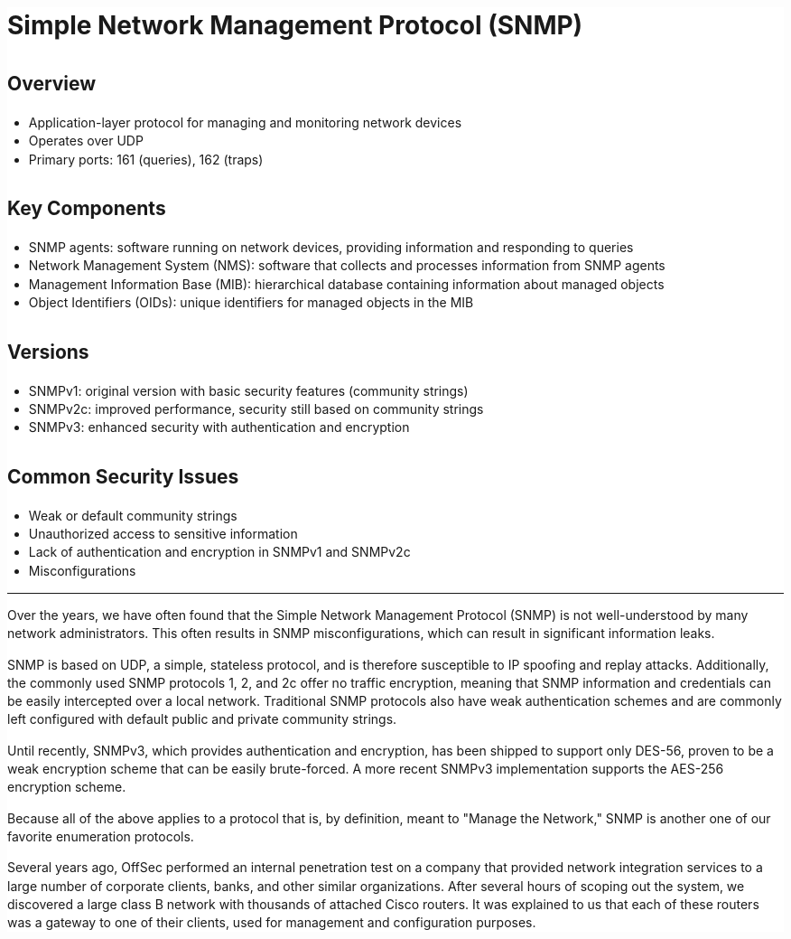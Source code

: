 # Simple Network Management Protocol (SNMP)

## Overview
- Application-layer protocol for managing and monitoring network devices
- Operates over UDP
- Primary ports: 161 (queries), 162 (traps)

## Key Components
- SNMP agents: software running on network devices, providing information and responding to queries
- Network Management System (NMS): software that collects and processes information from SNMP agents
- Management Information Base (MIB): hierarchical database containing information about managed objects
- Object Identifiers (OIDs): unique identifiers for managed objects in the MIB

## Versions
- SNMPv1: original version with basic security features (community strings)
- SNMPv2c: improved performance, security still based on community strings
- SNMPv3: enhanced security with authentication and encryption

## Common Security Issues
- Weak or default community strings
- Unauthorized access to sensitive information
- Lack of authentication and encryption in SNMPv1 and SNMPv2c
- Misconfigurations


-----------

Over the years, we have often found that the Simple Network Management Protocol (SNMP) is not well-understood by many network administrators. This often results in SNMP misconfigurations, which can result in significant information leaks.

SNMP is based on UDP, a simple, stateless protocol, and is therefore susceptible to IP spoofing and replay attacks. Additionally, the commonly used SNMP protocols 1, 2, and 2c offer no traffic encryption, meaning that SNMP information and credentials can be easily intercepted over a local network. Traditional SNMP protocols also have weak authentication schemes and are commonly left configured with default public and private community strings.

Until recently, SNMPv3, which provides authentication and encryption, has been shipped to support only DES-56, proven to be a weak encryption scheme that can be easily brute-forced. A more recent SNMPv3 implementation supports the AES-256 encryption scheme.

Because all of the above applies to a protocol that is, by definition, meant to "Manage the Network," SNMP is another one of our favorite enumeration protocols.

Several years ago, OffSec performed an internal penetration test on a company that provided network integration services to a large number of corporate clients, banks, and other similar organizations. After several hours of scoping out the system, we discovered a large class B network with thousands of attached Cisco routers. It was explained to us that each of these routers was a gateway to one of their clients, used for management and configuration purposes.
